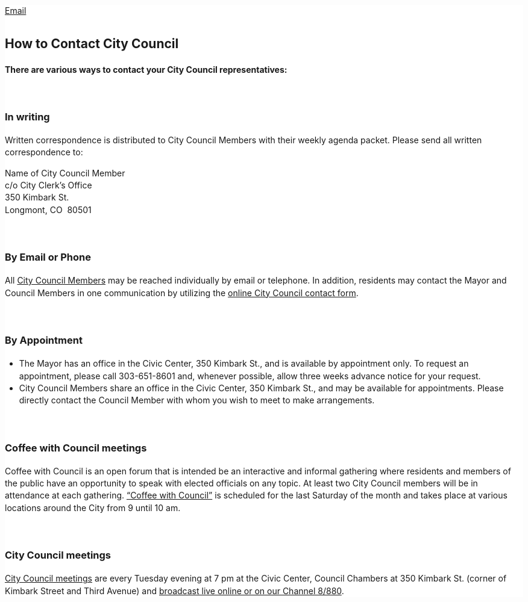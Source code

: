 [Email](mailto:Shiquita.Yarbrough@longmontcolorado.gov%20%20)

## **How to Contact City Council**

**There are various ways to contact your City Council representatives:**

 

### **In writing**

Written correspondence is distributed to City Council Members with their weekly agenda packet. Please send all written correspondence to:

Name of City Council Member  
c/o City Clerk’s Office  
350 Kimbark St.  
Longmont, CO  80501

 

### **By Email or Phone**

All [City Council Members](https://longmontcolorado.gov/city-council/city-council-members) may be reached individually by email or telephone. In addition, residents may contact the Mayor and Council Members in one communication by utilizing the [online City Council contact form](https://longmontcityxm.gov1.qualtrics.com/jfe/form/SV_4PEnCSjZVVwit8i).

 

### **By Appointment**

- The Mayor has an office in the Civic Center, 350 Kimbark St., and is available by appointment only. To request an appointment, please call 303-651-8601 and, whenever possible, allow three weeks advance notice for your request.
- City Council Members share an office in the Civic Center, 350 Kimbark St., and may be available for appointments. Please directly contact the Council Member with whom you wish to meet to make arrangements.

 

### **Coffee with Council meetings**

Coffee with Council is an open forum that is intended be an interactive and informal gathering where residents and members of the public have an opportunity to speak with elected officials on any topic. At least two City Council members will be in attendance at each gathering. [“Coffee with Council”](https://longmontcolorado.gov/city-council/coffee-with-council) is scheduled for the last Saturday of the month and takes place at various locations around the City from 9 until 10 am.

 

### **City Council meetings**

[City Council meetings](https://longmontcolorado.gov/city-council/city-council-meetings) are every Tuesday evening at 7 pm at the Civic Center, Council Chambers at 350 Kimbark St. (corner of Kimbark Street and Third Avenue) and [broadcast live online or on our Channel 8/880](https://longmontcolorado.gov/city-council/city-council-meetings).

